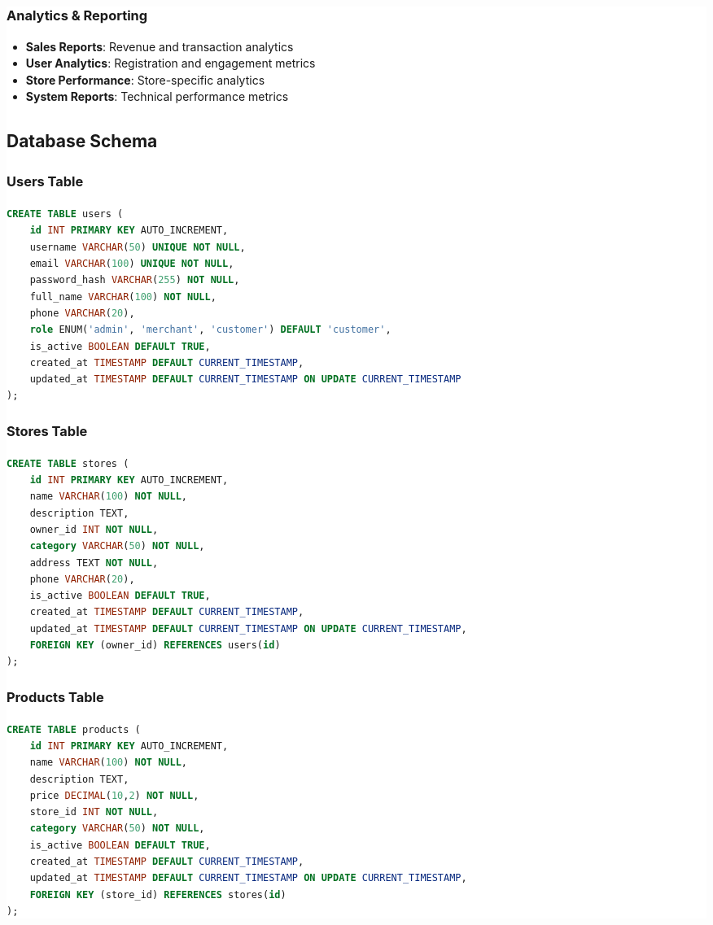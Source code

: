 ### Analytics & Reporting
- **Sales Reports**: Revenue and transaction analytics
- **User Analytics**: Registration and engagement metrics
- **Store Performance**: Store-specific analytics
- **System Reports**: Technical performance metrics

## Database Schema

### Users Table
```sql
CREATE TABLE users (
    id INT PRIMARY KEY AUTO_INCREMENT,
    username VARCHAR(50) UNIQUE NOT NULL,
    email VARCHAR(100) UNIQUE NOT NULL,
    password_hash VARCHAR(255) NOT NULL,
    full_name VARCHAR(100) NOT NULL,
    phone VARCHAR(20),
    role ENUM('admin', 'merchant', 'customer') DEFAULT 'customer',
    is_active BOOLEAN DEFAULT TRUE,
    created_at TIMESTAMP DEFAULT CURRENT_TIMESTAMP,
    updated_at TIMESTAMP DEFAULT CURRENT_TIMESTAMP ON UPDATE CURRENT_TIMESTAMP
);
```

### Stores Table
```sql
CREATE TABLE stores (
    id INT PRIMARY KEY AUTO_INCREMENT,
    name VARCHAR(100) NOT NULL,
    description TEXT,
    owner_id INT NOT NULL,
    category VARCHAR(50) NOT NULL,
    address TEXT NOT NULL,
    phone VARCHAR(20),
    is_active BOOLEAN DEFAULT TRUE,
    created_at TIMESTAMP DEFAULT CURRENT_TIMESTAMP,
    updated_at TIMESTAMP DEFAULT CURRENT_TIMESTAMP ON UPDATE CURRENT_TIMESTAMP,
    FOREIGN KEY (owner_id) REFERENCES users(id)
);
```

### Products Table
```sql
CREATE TABLE products (
    id INT PRIMARY KEY AUTO_INCREMENT,
    name VARCHAR(100) NOT NULL,
    description TEXT,
    price DECIMAL(10,2) NOT NULL,
    store_id INT NOT NULL,
    category VARCHAR(50) NOT NULL,
    is_active BOOLEAN DEFAULT TRUE,
    created_at TIMESTAMP DEFAULT CURRENT_TIMESTAMP,
    updated_at TIMESTAMP DEFAULT CURRENT_TIMESTAMP ON UPDATE CURRENT_TIMESTAMP,
    FOREIGN KEY (store_id) REFERENCES stores(id)
);
```
